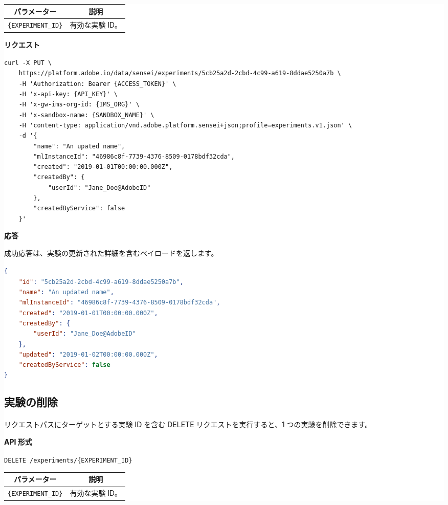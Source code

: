 | パラメーター | 説明 |
| --- | --- |
| `{EXPERIMENT_ID}` | 有効な実験 ID。 |

**リクエスト**

```shell
curl -X PUT \
    https://platform.adobe.io/data/sensei/experiments/5cb25a2d-2cbd-4c99-a619-8ddae5250a7b \
    -H 'Authorization: Bearer {ACCESS_TOKEN}' \
    -H 'x-api-key: {API_KEY}' \
    -H 'x-gw-ims-org-id: {IMS_ORG}' \
    -H 'x-sandbox-name: {SANDBOX_NAME}' \
    -H 'content-type: application/vnd.adobe.platform.sensei+json;profile=experiments.v1.json' \
    -d '{
        "name": "An upated name",
        "mlInstanceId": "46986c8f-7739-4376-8509-0178bdf32cda",
        "created": "2019-01-01T00:00:00.000Z",
        "createdBy": {
            "userId": "Jane_Doe@AdobeID"
        },
        "createdByService": false
    }'
```

**応答**

成功応答は、実験の更新された詳細を含むペイロードを返します。

```json
{
    "id": "5cb25a2d-2cbd-4c99-a619-8ddae5250a7b",
    "name": "An updated name",
    "mlInstanceId": "46986c8f-7739-4376-8509-0178bdf32cda",
    "created": "2019-01-01T00:00:00.000Z",
    "createdBy": {
        "userId": "Jane_Doe@AdobeID"
    },
    "updated": "2019-01-02T00:00:00.000Z",
    "createdByService": false
}
```

## 実験の削除

リクエストパスにターゲットとする実験 ID を含む DELETE リクエストを実行すると、1 つの実験を削除できます。

**API 形式**

```http
DELETE /experiments/{EXPERIMENT_ID}
```

| パラメーター | 説明 |
| --- | --- |
| `{EXPERIMENT_ID}` | 有効な実験 ID。 |
